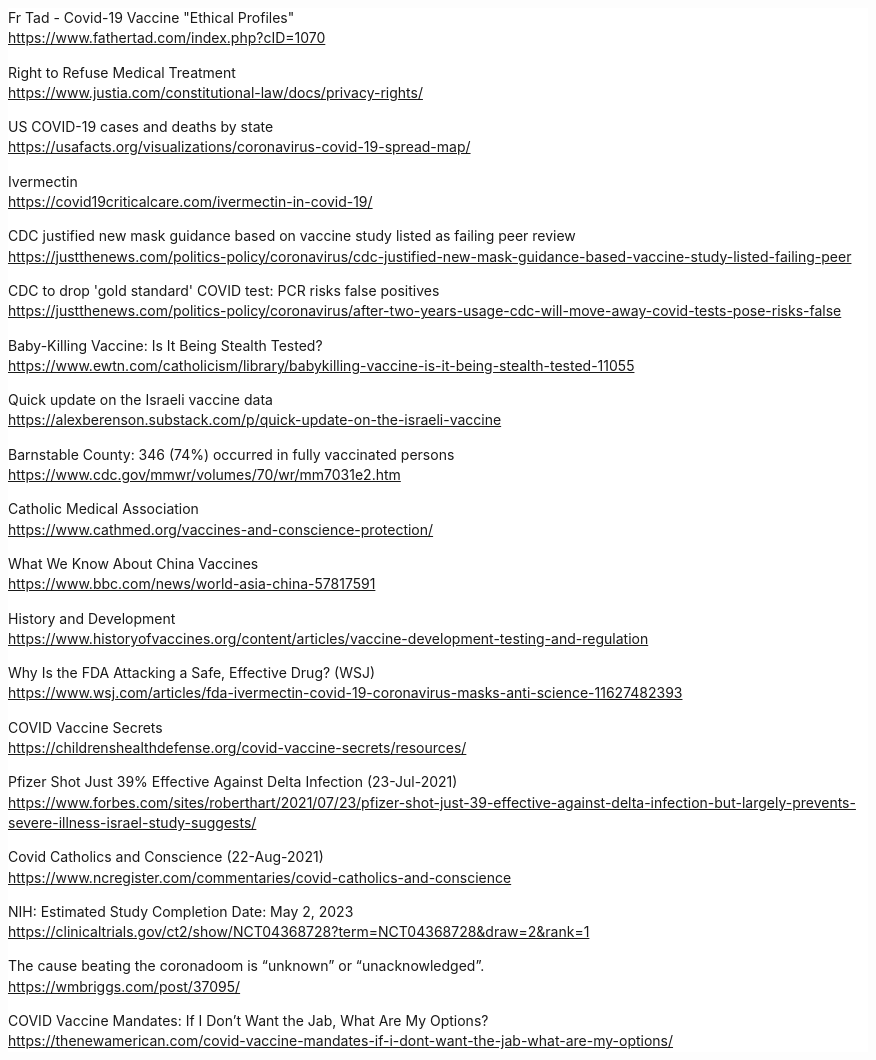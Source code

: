 Fr Tad - Covid-19 Vaccine "Ethical Profiles"  
https://www.fathertad.com/index.php?cID=1070  

Right to Refuse Medical Treatment  
https://www.justia.com/constitutional-law/docs/privacy-rights/  

US COVID-19 cases and deaths by state  
https://usafacts.org/visualizations/coronavirus-covid-19-spread-map/  

Ivermectin  
https://covid19criticalcare.com/ivermectin-in-covid-19/  

CDC justified new mask guidance based on vaccine study listed as failing peer review  
https://justthenews.com/politics-policy/coronavirus/cdc-justified-new-mask-guidance-based-vaccine-study-listed-failing-peer  

CDC to drop 'gold standard' COVID test: PCR risks false positives  
https://justthenews.com/politics-policy/coronavirus/after-two-years-usage-cdc-will-move-away-covid-tests-pose-risks-false  

Baby-Killing Vaccine: Is It Being Stealth Tested?  
https://www.ewtn.com/catholicism/library/babykilling-vaccine-is-it-being-stealth-tested-11055  

Quick update on the Israeli vaccine data  
https://alexberenson.substack.com/p/quick-update-on-the-israeli-vaccine  

Barnstable County: 346 (74%) occurred in fully vaccinated persons  
https://www.cdc.gov/mmwr/volumes/70/wr/mm7031e2.htm  

Catholic Medical Association  
https://www.cathmed.org/vaccines-and-conscience-protection/  

What We Know About China Vaccines  
https://www.bbc.com/news/world-asia-china-57817591  

History and Development  
https://www.historyofvaccines.org/content/articles/vaccine-development-testing-and-regulation  

Why Is the FDA Attacking a Safe, Effective Drug?  (WSJ)  
https://www.wsj.com/articles/fda-ivermectin-covid-19-coronavirus-masks-anti-science-11627482393  

COVID Vaccine Secrets  
https://childrenshealthdefense.org/covid-vaccine-secrets/resources/  

Pfizer Shot Just 39% Effective Against Delta Infection (23-Jul-2021)  
https://www.forbes.com/sites/roberthart/2021/07/23/pfizer-shot-just-39-effective-against-delta-infection-but-largely-prevents-severe-illness-israel-study-suggests/  

Covid Catholics and Conscience (22-Aug-2021)  
https://www.ncregister.com/commentaries/covid-catholics-and-conscience  

NIH: Estimated Study Completion Date: May 2, 2023  
https://clinicaltrials.gov/ct2/show/NCT04368728?term=NCT04368728&draw=2&rank=1  

The cause beating the coronadoom is “unknown” or “unacknowledged”.  
https://wmbriggs.com/post/37095/  

COVID Vaccine Mandates: If I Don’t Want the Jab, What Are My Options?  
https://thenewamerican.com/covid-vaccine-mandates-if-i-dont-want-the-jab-what-are-my-options/   
